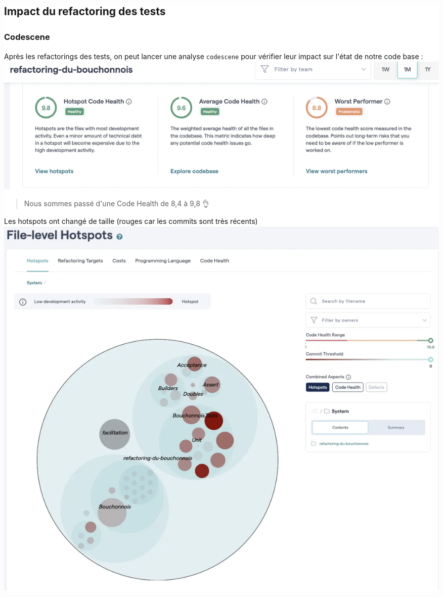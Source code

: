 ## Impact du refactoring des tests
### Codescene
Après les refactorings des tests, on peut lancer une analyse `codescene` pour vérifier leur impact sur l'état de notre code base :
![code scene health](img/05.approve-everything/codescene-health.webp)

> Nous sommes passé d'une Code Health de 8,4 à 9,8 👌

Les hotspots ont changé de taille (rouges car les commits sont très récents)
![code scene hotspots](img/05.approve-everything/codescene-hotspots.webp)
